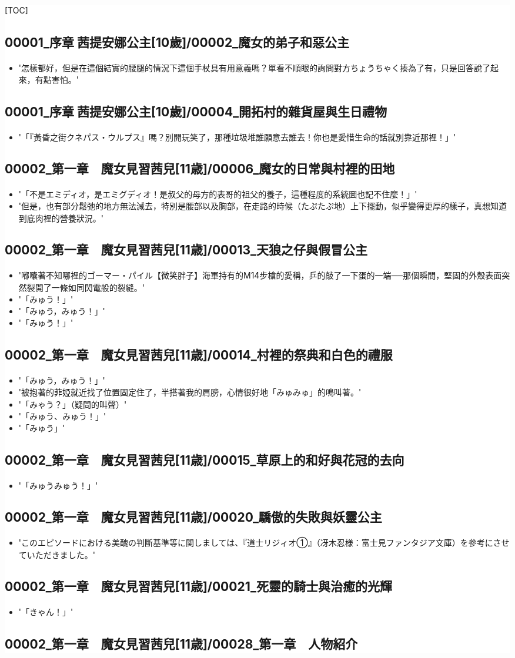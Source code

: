 # 

[TOC]

## 00001_序章 茜提安娜公主[10歲]/00002_魔女的弟子和惡公主

- '怎樣都好，但是在這個結實的腰腿的情況下這個手杖具有用意義嗎？單看不順眼的詢問對方ちょうちゃく揍為了有，只是回答說了起來，有點害怕。'


## 00001_序章 茜提安娜公主[10歲]/00004_開拓村的雜貨屋與生日禮物

- '「『黃昏之街クネパス・ウルプス』嗎？別開玩笑了，那種垃圾堆誰願意去誰去！你也是愛惜生命的話就別靠近那裡！」'


## 00002_第一章　魔女見習茜兒[11歳]/00006_魔女的日常與村裡的田地

- '「不是エミディオ，是エミグディオ！是叔父的母方的表哥的祖父的養子，這種程度的系統圖也記不住麼！」'
- '但是，也有部分鬆弛的地方無法減去，特別是腰部以及胸部，在走路的時候（たぷたぷ地）上下擺動，似乎變得更厚的樣子，真想知道到底肉裡的營養狀況。'


## 00002_第一章　魔女見習茜兒[11歳]/00013_天狼之仔與假冒公主

- '嘟囔著不知哪裡的ゴーマー・パイル【微笑胖子】海軍持有的M14步槍的愛稱，乒的敲了一下蛋的一端──那個瞬間，堅固的外殼表面突然裂開了一條如同閃電般的裂縫。'
- '「みゅう！」'
- '「みゅう，みゅう！」'
- '「みゅう！」'


## 00002_第一章　魔女見習茜兒[11歳]/00014_村裡的祭典和白色的禮服

- '「みゅう，みゅう！」'
- '被抱著的菲婭就近找了位置固定住了，半搭著我的肩膀，心情很好地「みゅみゅ」的鳴叫著。'
- '「みゃう？」（疑問的叫聲）'
- '「みゅう、みゅう！」'
- '「みゅう」'


## 00002_第一章　魔女見習茜兒[11歳]/00015_草原上的和好與花冠的去向

- '「みゅうみゅう！」'


## 00002_第一章　魔女見習茜兒[11歳]/00020_驕傲的失敗與妖靈公主

- 'このエピソードにおける美醜の判斷基準等に関しましては、『道士リジィオ①』（冴木忍様：富士見ファンタジア文庫）を參考にさせていただきました。'


## 00002_第一章　魔女見習茜兒[11歳]/00021_死靈的騎士與治癒的光輝

- '「きゃん！」'


## 00002_第一章　魔女見習茜兒[11歳]/00028_第一章　人物紹介

